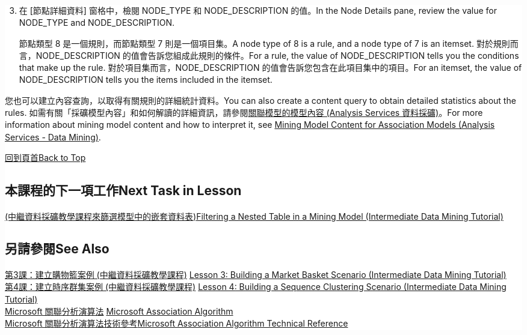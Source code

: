 3.  <span data-ttu-id="2bfba-228">在 [節點詳細資料] 窗格中，檢閱 NODE_TYPE 和 NODE_DESCRIPTION 的值。</span><span class="sxs-lookup"><span data-stu-id="2bfba-228">In the Node Details pane, review the value for NODE_TYPE and NODE_DESCRIPTION.</span></span>  
  
     <span data-ttu-id="2bfba-229">節點類型 8 是一個規則，而節點類型 7 則是一個項目集。</span><span class="sxs-lookup"><span data-stu-id="2bfba-229">A node type of 8 is a rule, and a node type of 7 is an itemset.</span></span> <span data-ttu-id="2bfba-230">對於規則而言，NODE_DESCRIPTION 的值會告訴您組成此規則的條件。</span><span class="sxs-lookup"><span data-stu-id="2bfba-230">For a rule, the value of NODE_DESCRIPTION tells you the conditions that make up the rule.</span></span> <span data-ttu-id="2bfba-231">對於項目集而言，NODE_DESCRIPTION 的值會告訴您包含在此項目集中的項目。</span><span class="sxs-lookup"><span data-stu-id="2bfba-231">For an itemset, the value of NODE_DESCRIPTION tells you the items included in the itemset.</span></span>  
  
 <span data-ttu-id="2bfba-232">您也可以建立內容查詢，以取得有關規則的詳細統計資料。</span><span class="sxs-lookup"><span data-stu-id="2bfba-232">You can also create a content query to obtain detailed statistics about the rules.</span></span> <span data-ttu-id="2bfba-233">如需有關「採礦模型內容」和如何解讀的詳細資訊，請參閱[關聯模型的模型內容 &#40;Analysis Services 資料採礦&#41;](../../2014/analysis-services/data-mining/mining-model-content-for-association-models-analysis-services-data-mining.md)。</span><span class="sxs-lookup"><span data-stu-id="2bfba-233">For more information about mining model content and how to interpret it, see [Mining Model Content for Association Models &#40;Analysis Services - Data Mining&#41;](../../2014/analysis-services/data-mining/mining-model-content-for-association-models-analysis-services-data-mining.md).</span></span>  
  
 [<span data-ttu-id="2bfba-234">回到頁首</span><span class="sxs-lookup"><span data-stu-id="2bfba-234">Back to Top</span></span>](#bkmk_DepNet)  
  
## <a name="next-task-in-lesson"></a><span data-ttu-id="2bfba-235">本課程的下一項工作</span><span class="sxs-lookup"><span data-stu-id="2bfba-235">Next Task in Lesson</span></span>  
 [<span data-ttu-id="2bfba-236">&#40;中繼資料採礦教學課程來篩選模型中的嵌套資料表&#41;</span><span class="sxs-lookup"><span data-stu-id="2bfba-236">Filtering a Nested Table in a Mining Model &#40;Intermediate Data Mining Tutorial&#41;</span></span>](../../2014/tutorials/filtering-a-nested-table-in-a-mining-model-intermediate-data-mining-tutorial.md)  
  
## <a name="see-also"></a><span data-ttu-id="2bfba-237">另請參閱</span><span class="sxs-lookup"><span data-stu-id="2bfba-237">See Also</span></span>  
 <span data-ttu-id="2bfba-238">[第3課：建立購物籃案例 &#40;中繼資料採礦教學課程&#41;](../../2014/tutorials/lesson-3-building-a-market-basket-scenario-intermediate-data-mining-tutorial.md) </span><span class="sxs-lookup"><span data-stu-id="2bfba-238">[Lesson 3: Building a Market Basket Scenario &#40;Intermediate Data Mining Tutorial&#41;](../../2014/tutorials/lesson-3-building-a-market-basket-scenario-intermediate-data-mining-tutorial.md) </span></span>  
 <span data-ttu-id="2bfba-239">[第4課：建立時序群集案例 &#40;中繼資料採礦教學課程&#41;](../../2014/tutorials/lesson-4-build-sequence-clustering-scenario-intermediate-data-mining.md) </span><span class="sxs-lookup"><span data-stu-id="2bfba-239">[Lesson 4: Building a Sequence Clustering Scenario &#40;Intermediate Data Mining Tutorial&#41;](../../2014/tutorials/lesson-4-build-sequence-clustering-scenario-intermediate-data-mining.md) </span></span>  
 <span data-ttu-id="2bfba-240">[Microsoft 關聯分析演算法](../../2014/analysis-services/data-mining/microsoft-association-algorithm.md) </span><span class="sxs-lookup"><span data-stu-id="2bfba-240">[Microsoft Association Algorithm](../../2014/analysis-services/data-mining/microsoft-association-algorithm.md) </span></span>  
 [<span data-ttu-id="2bfba-241">Microsoft 關聯分析演算法技術參考</span><span class="sxs-lookup"><span data-stu-id="2bfba-241">Microsoft Association Algorithm Technical Reference</span></span>](../../2014/analysis-services/data-mining/microsoft-association-algorithm-technical-reference.md)  
  
  

